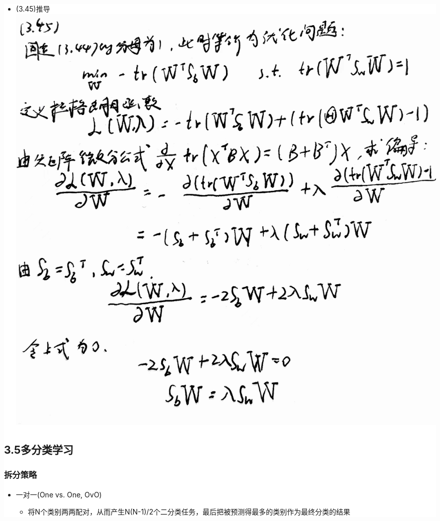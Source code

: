   - (3.45)推导![My-MachineLearning/3-5.png at main · Lihao-me/My-MachineLearning (github.com)](https://github.com/Lihao-me/My-MachineLearning/blob/main/03_Watermelon-Book-Notes/00_Images/3-45i.jpg)

## 3.5多分类学习

### 拆分策略

- 一对一(One vs. One, OvO)
  
  - 将N个类别两两配对，从而产生N(N-1)/2个二分类任务，最后把被预测得最多的类别作为最终分类的结果
    